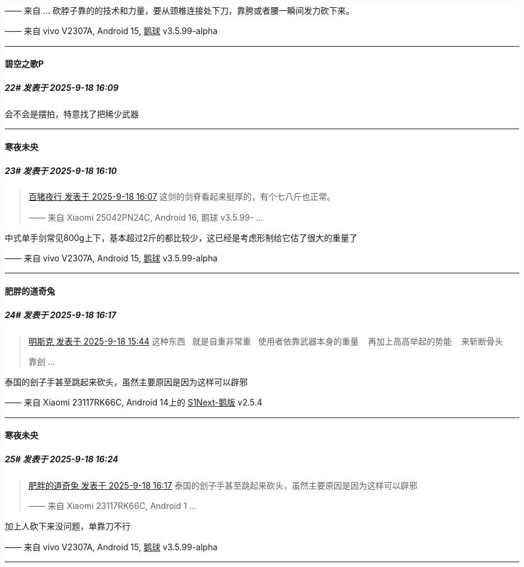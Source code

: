 —— 来自 ...</blockquote>
砍脖子靠的的技术和力量，要从颈椎连接处下刀，靠胯或者腰一瞬间发力砍下来。

—— 来自 vivo V2307A, Android 15, [鹅球](https://www.pgyer.com/xfPejhuq) v3.5.99-alpha

*****

####  碧空之歌P  
##### 22#       发表于 2025-9-18 16:09

会不会是摆拍，特意找了把稀少武器

*****

####  寒夜未央  
##### 23#       发表于 2025-9-18 16:10

<blockquote><a href="httphttps://stage1st.com/2b/forum.php?mod=redirect&amp;goto=findpost&amp;pid=68451136&amp;ptid=2262318" target="_blank">百猪夜行 发表于 2025-9-18 16:07</a>
这剑的剑脊看起来挺厚的，有个七八斤也正常。

—— 来自 Xiaomi 25042PN24C, Android 16, 鹅球 v3.5.99- ...</blockquote>
中式单手剑常见800g上下，基本超过2斤的都比较少，这已经是考虑形制给它估了很大的重量了

—— 来自 vivo V2307A, Android 15, [鹅球](https://www.pgyer.com/xfPejhuq) v3.5.99-alpha

*****

####  肥胖的道奇兔  
##### 24#       发表于 2025-9-18 16:17

<blockquote><a href="httphttps://stage1st.com/2b/forum.php?mod=redirect&amp;goto=findpost&amp;pid=68450973&amp;ptid=2262318" target="_blank">明斯克 发表于 2025-9-18 15:44</a>
这种东西   就是自重非常重   使用者依靠武器本身的重量    再加上高高举起的势能    来斩断骨头   

靠刽 ...</blockquote>
泰国的刽子手甚至跳起来砍头，虽然主要原因是因为这样可以辟邪

—— 来自 Xiaomi 23117RK66C, Android 14上的 [S1Next-鹅版](https://github.com/ykrank/S1-Next/releases) v2.5.4

*****

####  寒夜未央  
##### 25#       发表于 2025-9-18 16:24

<blockquote><a href="httphttps://stage1st.com/2b/forum.php?mod=redirect&amp;goto=findpost&amp;pid=68451215&amp;ptid=2262318" target="_blank">肥胖的道奇兔 发表于 2025-9-18 16:17</a>
泰国的刽子手甚至跳起来砍头，虽然主要原因是因为这样可以辟邪

—— 来自 Xiaomi 23117RK66C, Android 1 ...</blockquote>
加上人砍下来没问题，单靠刀不行

—— 来自 vivo V2307A, Android 15, [鹅球](https://www.pgyer.com/xfPejhuq) v3.5.99-alpha

*****
